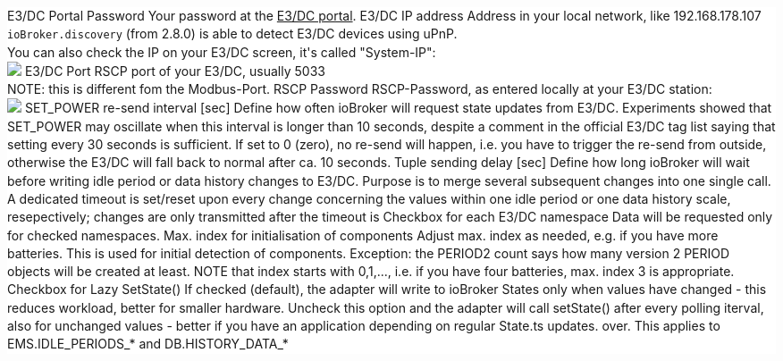   <tr>
    <td>E3/DC Portal Password</td>
    <td>Your password at the <a href="https://s10.e3dc.com/s10/">E3/DC portal</a>.</td>
  </tr>
  <tr>
    <td>E3/DC IP address</td>
    <td>
      Address in your local network, like 192.168.178.107 <br>
      <code>ioBroker.discovery</code> (from 2.8.0) is able to detect E3/DC devices using uPnP. <br>
      You can also check the IP on your E3/DC screen, it's called "System-IP": <br>
      <img src="admin/e3dc-system-ip.png" width="600">
    </td>
  </tr>
  <tr>
    <td>E3/DC Port</td>
    <td>RSCP port of your E3/DC, usually 5033<br>NOTE: this is different fom the Modbus-Port.</td>
  </tr>
  <tr>
    <td>RSCP Password</td>
    <td>
      RSCP-Password, as entered locally at your E3/DC station: <br>
      <img src="admin/e3dc-rscp-password.png" width="600">
    </td>
  </tr>
    <td>SET_POWER re-send interval [sec]</td>
    <td>Define how often ioBroker will request state updates from E3/DC. Experiments showed that SET_POWER may oscillate when this interval is longer than 10 seconds, despite a comment in the official E3/DC tag list saying that setting every 30 seconds is sufficient. If set to 0 (zero), no re-send will happen, i.e. you have to trigger the re-send from outside, otherwise the E3/DC will fall back to normal after ca. 10 seconds.</td>
  </tr>
  <tr>
    <td>Tuple sending delay [sec]</td>
    <td>Define how long ioBroker will wait before writing idle period or data history changes to E3/DC. Purpose is to merge several subsequent changes into one single call. A dedicated timeout is set/reset upon every change concerning the values within one idle period or one data history scale, resepectively; changes are only transmitted after the timeout is   <tr>
  <tr>
    <td>Checkbox for each E3/DC namespace</td>
    <td>Data will be requested only for checked namespaces.</td>
  </tr>
  <tr>
    <td>Max. index for initialisation of components</td>
    <td>Adjust max. index as needed, e.g. if you have more batteries. This is used for initial detection of components. Exception: the PERIOD2 count says how many version 2 PERIOD objects will be created at least. NOTE that index starts with 0,1,..., i.e. if you have four batteries, max. index 3 is appropriate.</td>
  </tr>
    <td>Checkbox for Lazy SetState()</td>
    <td>If checked (default), the adapter will write to ioBroker States only when values have changed - this reduces workload, better for smaller hardware. Uncheck this option and the adapter will call setState() after every polling iterval, also for unchanged values - better if you have an application depending on regular State.ts updates. </td>
  </tr>
over. This applies to EMS.IDLE_PERIODS_* and DB.HISTORY_DATA_*</td>
  </tr>
